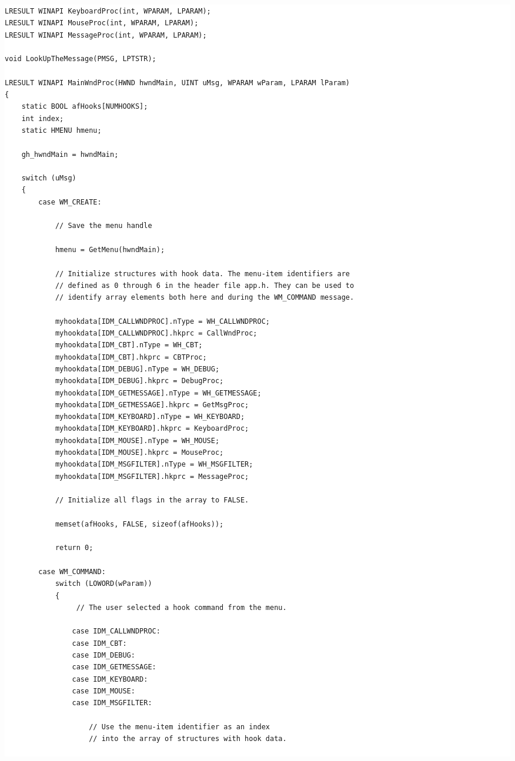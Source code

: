 ```
LRESULT WINAPI KeyboardProc(int, WPARAM, LPARAM);
LRESULT WINAPI MouseProc(int, WPARAM, LPARAM);
LRESULT WINAPI MessageProc(int, WPARAM, LPARAM);

void LookUpTheMessage(PMSG, LPTSTR);
 
LRESULT WINAPI MainWndProc(HWND hwndMain, UINT uMsg, WPARAM wParam, LPARAM lParam) 
{ 
    static BOOL afHooks[NUMHOOKS]; 
    int index; 
    static HMENU hmenu; 
 
    gh_hwndMain = hwndMain;
    
    switch (uMsg) 
    { 
        case WM_CREATE: 
 
            // Save the menu handle
 
            hmenu = GetMenu(hwndMain); 
 
            // Initialize structures with hook data. The menu-item identifiers are 
            // defined as 0 through 6 in the header file app.h. They can be used to 
            // identify array elements both here and during the WM_COMMAND message. 
 
            myhookdata[IDM_CALLWNDPROC].nType = WH_CALLWNDPROC; 
            myhookdata[IDM_CALLWNDPROC].hkprc = CallWndProc; 
            myhookdata[IDM_CBT].nType = WH_CBT; 
            myhookdata[IDM_CBT].hkprc = CBTProc; 
            myhookdata[IDM_DEBUG].nType = WH_DEBUG; 
            myhookdata[IDM_DEBUG].hkprc = DebugProc; 
            myhookdata[IDM_GETMESSAGE].nType = WH_GETMESSAGE; 
            myhookdata[IDM_GETMESSAGE].hkprc = GetMsgProc; 
            myhookdata[IDM_KEYBOARD].nType = WH_KEYBOARD; 
            myhookdata[IDM_KEYBOARD].hkprc = KeyboardProc; 
            myhookdata[IDM_MOUSE].nType = WH_MOUSE; 
            myhookdata[IDM_MOUSE].hkprc = MouseProc; 
            myhookdata[IDM_MSGFILTER].nType = WH_MSGFILTER; 
            myhookdata[IDM_MSGFILTER].hkprc = MessageProc; 
 
            // Initialize all flags in the array to FALSE. 
 
            memset(afHooks, FALSE, sizeof(afHooks)); 
 
            return 0; 
 
        case WM_COMMAND: 
            switch (LOWORD(wParam)) 
            { 
                 // The user selected a hook command from the menu. 
 
                case IDM_CALLWNDPROC: 
                case IDM_CBT: 
                case IDM_DEBUG: 
                case IDM_GETMESSAGE: 
                case IDM_KEYBOARD: 
                case IDM_MOUSE: 
                case IDM_MSGFILTER: 
 
                    // Use the menu-item identifier as an index 
                    // into the array of structures with hook data. 
 
```